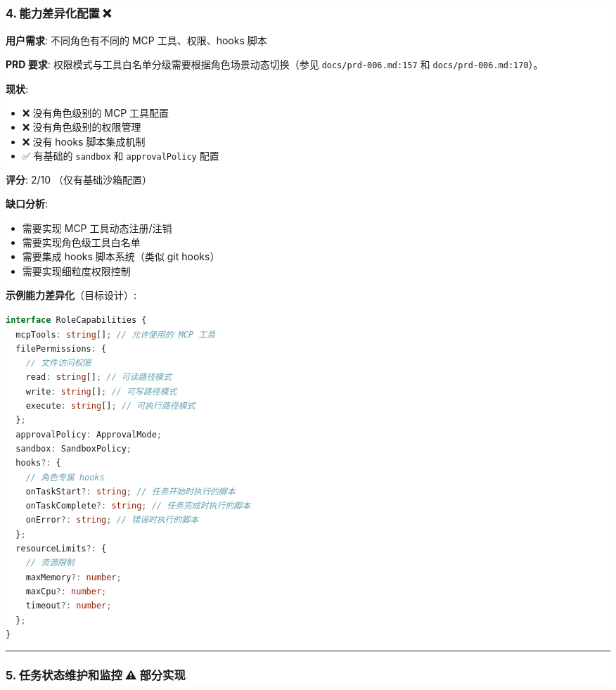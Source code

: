 
### 4. **能力差异化配置** ❌

**用户需求**: 不同角色有不同的 MCP 工具、权限、hooks 脚本

**PRD 要求**: 权限模式与工具白名单分级需要根据角色场景动态切换（参见
`docs/prd-006.md:157` 和 `docs/prd-006.md:170`）。

**现状**:

- ❌ 没有角色级别的 MCP 工具配置
- ❌ 没有角色级别的权限管理
- ❌ 没有 hooks 脚本集成机制
- ✅ 有基础的 `sandbox` 和 `approvalPolicy` 配置

**评分**: 2/10 （仅有基础沙箱配置）

**缺口分析**:

- 需要实现 MCP 工具动态注册/注销
- 需要实现角色级工具白名单
- 需要集成 hooks 脚本系统（类似 git hooks）
- 需要实现细粒度权限控制

**示例能力差异化**（目标设计）:

```typescript
interface RoleCapabilities {
  mcpTools: string[]; // 允许使用的 MCP 工具
  filePermissions: {
    // 文件访问权限
    read: string[]; // 可读路径模式
    write: string[]; // 可写路径模式
    execute: string[]; // 可执行路径模式
  };
  approvalPolicy: ApprovalMode;
  sandbox: SandboxPolicy;
  hooks?: {
    // 角色专属 hooks
    onTaskStart?: string; // 任务开始时执行的脚本
    onTaskComplete?: string; // 任务完成时执行的脚本
    onError?: string; // 错误时执行的脚本
  };
  resourceLimits?: {
    // 资源限制
    maxMemory?: number;
    maxCpu?: number;
    timeout?: number;
  };
}
```

---

### 5. **任务状态维护和监控** ⚠️ 部分实现
